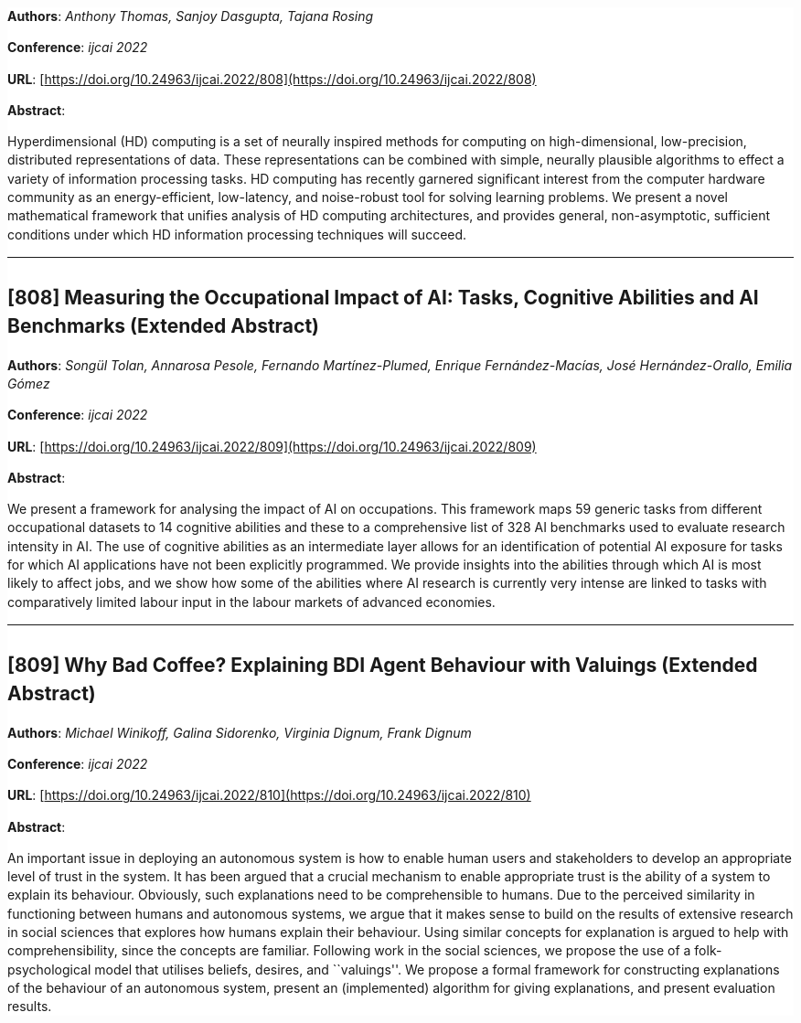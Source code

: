 **Authors**: *Anthony Thomas, Sanjoy Dasgupta, Tajana Rosing*

**Conference**: *ijcai 2022*

**URL**: [https://doi.org/10.24963/ijcai.2022/808](https://doi.org/10.24963/ijcai.2022/808)

**Abstract**:

Hyperdimensional (HD) computing is a set of neurally inspired methods for computing on high-dimensional, low-precision, distributed representations of data. These representations can be combined with simple, neurally plausible algorithms to effect a variety of information processing tasks. HD computing has recently garnered significant interest from the computer hardware community as an energy-efficient, low-latency, and noise-robust tool for solving learning problems. We present a novel mathematical framework that unifies analysis of HD computing architectures, and provides general, non-asymptotic, sufficient conditions under which HD information processing techniques will succeed.

----

## [808] Measuring the Occupational Impact of AI: Tasks, Cognitive Abilities and AI Benchmarks (Extended Abstract)

**Authors**: *Songül Tolan, Annarosa Pesole, Fernando Martínez-Plumed, Enrique Fernández-Macías, José Hernández-Orallo, Emilia Gómez*

**Conference**: *ijcai 2022*

**URL**: [https://doi.org/10.24963/ijcai.2022/809](https://doi.org/10.24963/ijcai.2022/809)

**Abstract**:

We present a framework for analysing the impact of AI on occupations. This framework maps 59 generic tasks from different occupational datasets to 14 cognitive abilities and these to  a comprehensive list of 328 AI benchmarks used to evaluate research intensity in AI. The use of cognitive abilities as an intermediate layer allows for an identification of potential AI exposure for tasks for which AI applications have not been explicitly programmed. We provide insights into the abilities through which AI is most likely to affect jobs, and we show how some of the abilities where AI research is currently very intense are linked to tasks with comparatively limited labour input in the labour markets of advanced economies.

----

## [809] Why Bad Coffee? Explaining BDI Agent Behaviour with Valuings (Extended Abstract)

**Authors**: *Michael Winikoff, Galina Sidorenko, Virginia Dignum, Frank Dignum*

**Conference**: *ijcai 2022*

**URL**: [https://doi.org/10.24963/ijcai.2022/810](https://doi.org/10.24963/ijcai.2022/810)

**Abstract**:

An important issue in deploying an autonomous system is how to enable human users and stakeholders to develop an appropriate level of trust in the system. It has been argued that a crucial mechanism to enable appropriate trust is the ability of a system to explain its behaviour. Obviously, such explanations need to be comprehensible to humans. Due to the perceived similarity in functioning between humans and autonomous systems, we argue that it makes sense to build on the results of extensive research in social sciences that explores how humans explain their behaviour. Using similar concepts for explanation is argued to help with comprehensibility, since the concepts are familiar. Following work in the social sciences, we propose the use of a folk-psychological model that utilises beliefs, desires, and ``valuings''. We propose a formal framework for constructing explanations of the behaviour of an autonomous system, present an (implemented) algorithm for giving explanations, and present evaluation results.
